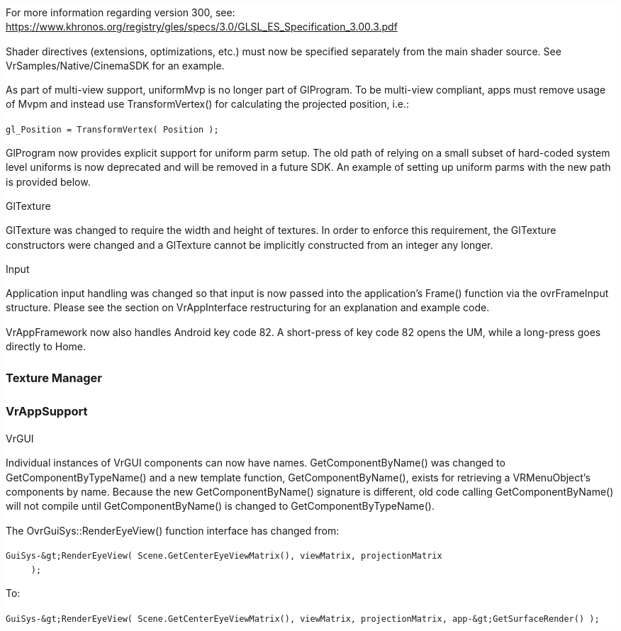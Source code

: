 For more information regarding version 300, see: https://www.khronos.org/registry/gles/specs/3.0/GLSL_ES_Specification_3.00.3.pdf

Shader directives (extensions, optimizations, etc.) must now be specified separately from the main shader source. See VrSamples/Native/CinemaSDK for an example.

As part of multi-view support, uniformMvp is no longer part of GlProgram. To be multi-view compliant, apps must remove usage of Mvpm and instead use TransformVertex() for calculating the projected position, i.e.:

```
gl_Position = TransformVertex( Position );
```

GlProgram now provides explicit support for uniform parm setup. The old path of relying on a small subset of hard-coded system level uniforms is now deprecated and will be removed in a future SDK. An example of setting up uniform parms with the new path is provided below.

GlTexture

GlTexture was changed to require the width and height of textures. In order to enforce this requirement, the GlTexture constructors were changed and a GlTexture cannot be implicitly constructed from an integer any longer.

Input

Application input handling was changed so that input is now passed into the application’s Frame() function via the ovrFrameInput structure. Please see the section on VrAppInterface restructuring for an explanation and example code.

VrAppFramework now also handles Android key code 82. A short-press of key code 82 opens the UM, while a long-press goes directly to Home.

### Texture Manager

### VrAppSupport

VrGUI

Individual instances of VrGUI components can now have names. GetComponentByName() was changed to GetComponentByTypeName() and a new template function, GetComponentByName(), exists for retrieving a VRMenuObject’s components by name. Because the new GetComponentByName() signature is different, old code calling GetComponentByName() will not compile until GetComponentByName() is changed to GetComponentByTypeName().

The OvrGuiSys::RenderEyeView() function interface has changed from:

```
GuiSys-&gt;RenderEyeView( Scene.GetCenterEyeViewMatrix(), viewMatrix, projectionMatrix
     );
```

To:

```
GuiSys-&gt;RenderEyeView( Scene.GetCenterEyeViewMatrix(), viewMatrix, projectionMatrix, app-&gt;GetSurfaceRender() );
```

